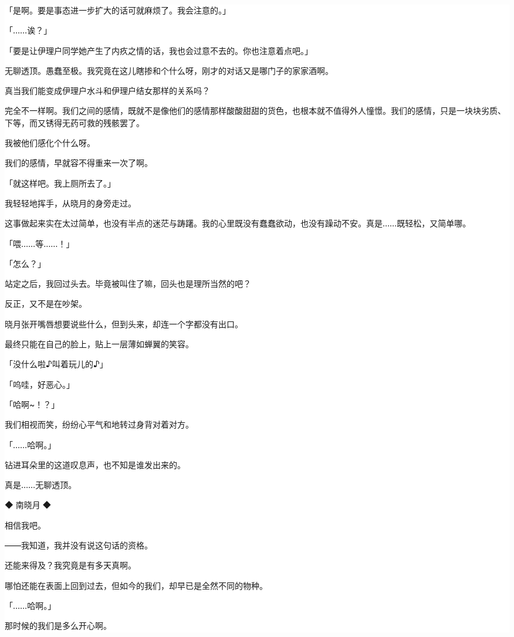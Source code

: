  

「是啊。要是事态进一步扩大的话可就麻烦了。我会注意的。」

「……诶？」

「要是让伊理户同学她产生了内疚之情的话，我也会过意不去的。你也注意着点吧。」

无聊透顶。愚蠢至极。我究竟在这儿瞎掺和个什么呀，刚才的对话又是哪门子的家家酒啊。

真当我们能变成伊理户水斗和伊理户结女那样的关系吗？

完全不一样啊。我们之间的感情，既就不是像他们的感情那样酸酸甜甜的货色，也根本就不值得外人憧憬。我们的感情，只是一块块劣质、下等，而又锈得无药可救的残骸罢了。

我被他们感化个什么呀。

我们的感情，早就容不得重来一次了啊。

「就这样吧。我上厕所去了。」

我轻轻地挥手，从晓月的身旁走过。

这事做起来实在太过简单，也没有半点的迷茫与踌躇。我的心里既没有蠢蠢欲动，也没有躁动不安。真是……既轻松，又简单哪。

「喂……等……！」

「怎么？」

站定之后，我回过头去。毕竟被叫住了嘛，回头也是理所当然的吧？

反正，又不是在吵架。

晓月张开嘴唇想要说些什么，但到头来，却连一个字都没有出口。

最终只能在自己的脸上，贴上一层薄如蝉翼的笑容。

「没什么啦♪叫着玩儿的♪」

「呜哇，好恶心。」

「哈啊~！？」

我们相视而笑，纷纷心平气和地转过身背对着对方。

「……哈啊。」

钻进耳朵里的这道叹息声，也不知是谁发出来的。

真是……无聊透顶。

 

◆ 南晓月 ◆

 

相信我吧。

——我知道，我并没有说这句话的资格。

还能来得及？我究竟是有多天真啊。

哪怕还能在表面上回到过去，但如今的我们，却早已是全然不同的物种。

「……哈啊。」

那时候的我们是多么开心啊。
